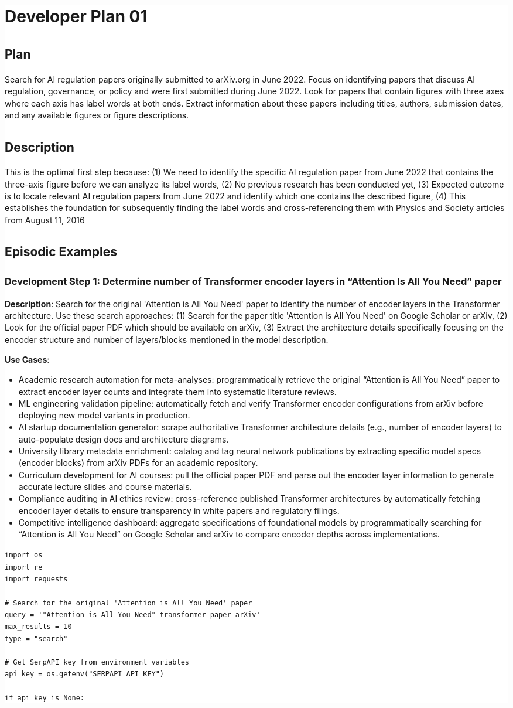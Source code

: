 # Developer Plan 01

## Plan
Search for AI regulation papers originally submitted to arXiv.org in June 2022. Focus on identifying papers that discuss AI regulation, governance, or policy and were first submitted during June 2022. Look for papers that contain figures with three axes where each axis has label words at both ends. Extract information about these papers including titles, authors, submission dates, and any available figures or figure descriptions.

## Description
This is the optimal first step because: (1) We need to identify the specific AI regulation paper from June 2022 that contains the three-axis figure before we can analyze its label words, (2) No previous research has been conducted yet, (3) Expected outcome is to locate relevant AI regulation papers from June 2022 and identify which one contains the described figure, (4) This establishes the foundation for subsequently finding the label words and cross-referencing them with Physics and Society articles from August 11, 2016

## Episodic Examples
### Development Step 1: Determine number of Transformer encoder layers in “Attention Is All You Need” paper

**Description**: Search for the original 'Attention is All You Need' paper to identify the number of encoder layers in the Transformer architecture. Use these search approaches: (1) Search for the paper title 'Attention is All You Need' on Google Scholar or arXiv, (2) Look for the official paper PDF which should be available on arXiv, (3) Extract the architecture details specifically focusing on the encoder structure and number of layers/blocks mentioned in the model description.

**Use Cases**:
- Academic research automation for meta-analyses: programmatically retrieve the original “Attention is All You Need” paper to extract encoder layer counts and integrate them into systematic literature reviews.
- ML engineering validation pipeline: automatically fetch and verify Transformer encoder configurations from arXiv before deploying new model variants in production.
- AI startup documentation generator: scrape authoritative Transformer architecture details (e.g., number of encoder layers) to auto-populate design docs and architecture diagrams.
- University library metadata enrichment: catalog and tag neural network publications by extracting specific model specs (encoder blocks) from arXiv PDFs for an academic repository.
- Curriculum development for AI courses: pull the official paper PDF and parse out the encoder layer information to generate accurate lecture slides and course materials.
- Compliance auditing in AI ethics review: cross-reference published Transformer architectures by automatically fetching encoder layer details to ensure transparency in white papers and regulatory filings.
- Competitive intelligence dashboard: aggregate specifications of foundational models by programmatically searching for “Attention is All You Need” on Google Scholar and arXiv to compare encoder depths across implementations.

```
import os
import re
import requests

# Search for the original 'Attention is All You Need' paper
query = '"Attention is All You Need" transformer paper arXiv'
max_results = 10
type = "search"

# Get SerpAPI key from environment variables
api_key = os.getenv("SERPAPI_API_KEY")

if api_key is None:
```